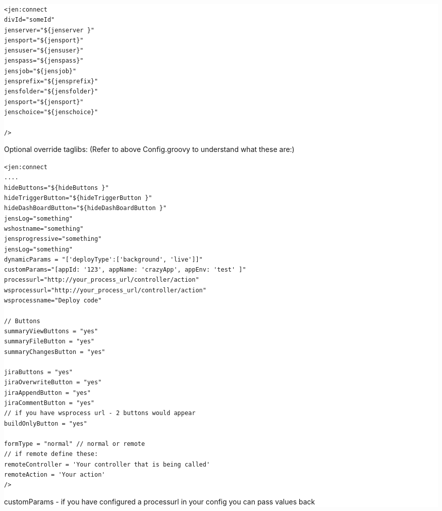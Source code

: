 ```gsp
<jen:connect
divId="someId"
jenserver="${jenserver }"
jensport="${jensport}"
jensuser="${jensuser}"
jenspass="${jenspass}"
jensjob="${jensjob}"
jensprefix="${jensprefix}"
jensfolder="${jensfolder}"
jensport="${jensport}"
jenschoice="${jenschoice}"

/>
```

Optional override taglibs: (Refer to above Config.groovy to understand what these are:)
```gsp
<jen:connect
....
hideButtons="${hideButtons }"
hideTriggerButton="${hideTriggerButton }"
hideDashBoardButton="${hideDashBoardButton }"
jensLog="something"
wshostname="something"
jensprogressive="something"
jensLog="something"
dynamicParams = "['deployType':['background', 'live']]"
customParams="[appId: '123', appName: 'crazyApp', appEnv: 'test' ]"
processurl="http://your_process_url/controller/action"
wsprocessurl="http://your_process_url/controller/action"
wsprocessname="Deploy code"

// Buttons
summaryViewButtons = "yes"
summaryFileButton = "yes"
summaryChangesButton = "yes"

jiraButtons = "yes"
jiraOverwriteButton = "yes"
jiraAppendButton = "yes"
jiraCommentButton = "yes"
// if you have wsprocess url - 2 buttons would appear 
buildOnlyButton = "yes"

formType = "normal" // normal or remote
// if remote define these:
remoteController = 'Your controller that is being called'
remoteAction = 'Your action' 
/>
 ```
customParams - if you have configured a processurl in your config you can pass values back
